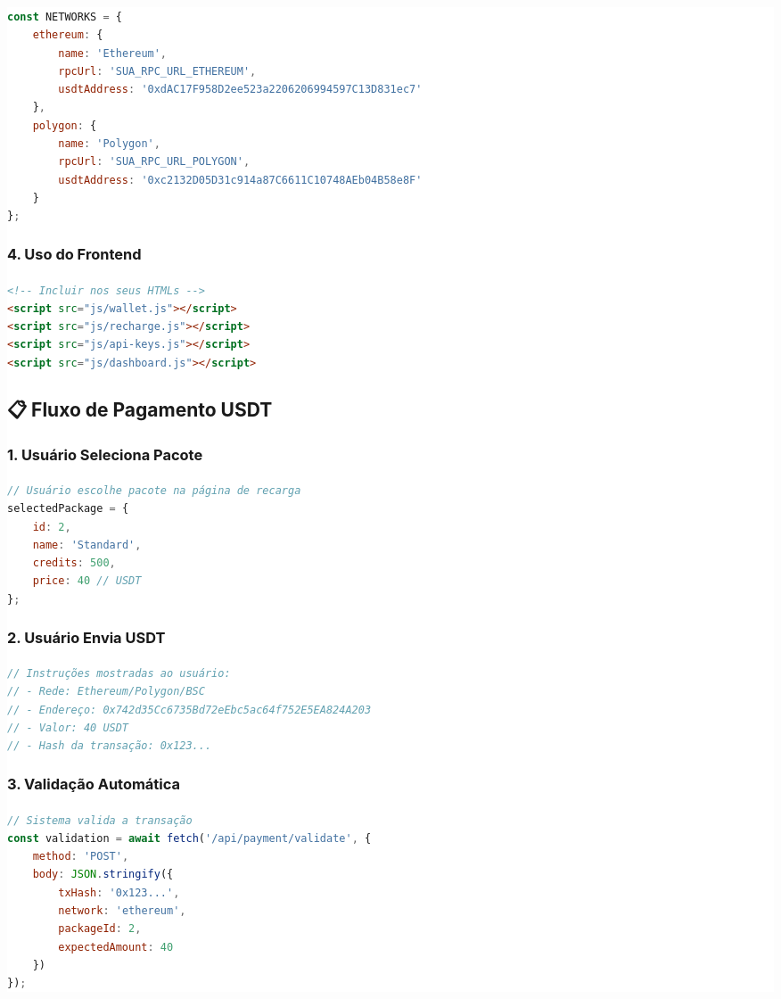 ```javascript
const NETWORKS = {
    ethereum: {
        name: 'Ethereum',
        rpcUrl: 'SUA_RPC_URL_ETHEREUM',
        usdtAddress: '0xdAC17F958D2ee523a2206206994597C13D831ec7'
    },
    polygon: {
        name: 'Polygon',
        rpcUrl: 'SUA_RPC_URL_POLYGON',
        usdtAddress: '0xc2132D05D31c914a87C6611C10748AEb04B58e8F'
    }
};
```

### 4. **Uso do Frontend**

```html
<!-- Incluir nos seus HTMLs -->
<script src="js/wallet.js"></script>
<script src="js/recharge.js"></script>
<script src="js/api-keys.js"></script>
<script src="js/dashboard.js"></script>
```

## 📋 Fluxo de Pagamento USDT

### 1. **Usuário Seleciona Pacote**
```javascript
// Usuário escolhe pacote na página de recarga
selectedPackage = {
    id: 2,
    name: 'Standard',
    credits: 500,
    price: 40 // USDT
};
```

### 2. **Usuário Envia USDT**
```javascript
// Instruções mostradas ao usuário:
// - Rede: Ethereum/Polygon/BSC
// - Endereço: 0x742d35Cc6735Bd72eEbc5ac64f752E5EA824A203
// - Valor: 40 USDT
// - Hash da transação: 0x123...
```

### 3. **Validação Automática**
```javascript
// Sistema valida a transação
const validation = await fetch('/api/payment/validate', {
    method: 'POST',
    body: JSON.stringify({
        txHash: '0x123...',
        network: 'ethereum',
        packageId: 2,
        expectedAmount: 40
    })
});
```
